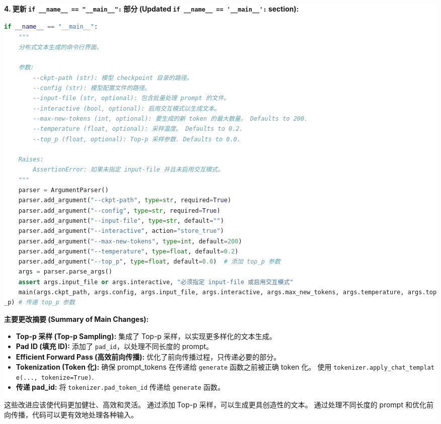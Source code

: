 ```python
```

**4. 更新 `if __name__ == "__main__":` 部分 (Updated `if __name__ == '__main__':` section):**

```python
if __name__ == "__main__":
    """
    分布式文本生成的命令行界面。

    参数:
        --ckpt-path (str): 模型 checkpoint 目录的路径。
        --config (str): 模型配置文件的路径。
        --input-file (str, optional): 包含批量处理 prompt 的文件。
        --interactive (bool, optional): 启用交互模式以生成文本。
        --max-new-tokens (int, optional): 要生成的新 token 的最大数量。 Defaults to 200.
        --temperature (float, optional): 采样温度。 Defaults to 0.2.
        --top_p (float, optional): Top-p 采样参数. Defaults to 0.0.

    Raises:
        AssertionError: 如果未指定 input-file 并且未启用交互模式。
    """
    parser = ArgumentParser()
    parser.add_argument("--ckpt-path", type=str, required=True)
    parser.add_argument("--config", type=str, required=True)
    parser.add_argument("--input-file", type=str, default="")
    parser.add_argument("--interactive", action="store_true")
    parser.add_argument("--max-new-tokens", type=int, default=200)
    parser.add_argument("--temperature", type=float, default=0.2)
    parser.add_argument("--top_p", type=float, default=0.0)  # 添加 top_p 参数
    args = parser.parse_args()
    assert args.input_file or args.interactive, "必须指定 input-file 或启用交互模式"
    main(args.ckpt_path, args.config, args.input_file, args.interactive, args.max_new_tokens, args.temperature, args.top_p) # 传递 top_p 参数
```

**主要更改摘要 (Summary of Main Changes):**

*   **Top-p 采样 (Top-p Sampling):**  集成了 Top-p 采样，以实现更多样化的文本生成。
*   **Pad ID (填充 ID):** 添加了 `pad_id`，以处理不同长度的 prompt。
*   **Efficient Forward Pass (高效前向传播):** 优化了前向传播过程，只传递必要的部分。
*   **Tokenization (Token 化):** 确保 prompt_tokens 在传递给 `generate` 函数之前被正确 token 化。 使用 `tokenizer.apply_chat_template(..., tokenize=True)`.
*  **传递 pad_id:** 将 `tokenizer.pad_token_id` 传递给 `generate` 函数。

这些改进应该使代码更加健壮、高效和灵活。 通过添加 Top-p 采样，可以生成更具创造性的文本。 通过处理不同长度的 prompt 和优化前向传播，代码可以更有效地处理各种输入。
